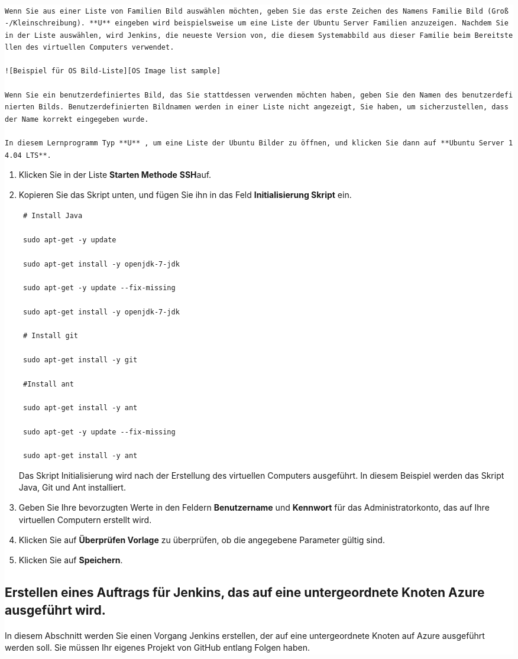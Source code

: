     Wenn Sie aus einer Liste von Familien Bild auswählen möchten, geben Sie das erste Zeichen des Namens Familie Bild (Groß-/Kleinschreibung). **U** eingeben wird beispielsweise um eine Liste der Ubuntu Server Familien anzuzeigen. Nachdem Sie in der Liste auswählen, wird Jenkins, die neueste Version von, die diesem Systemabbild aus dieser Familie beim Bereitstellen des virtuellen Computers verwendet.

    ![Beispiel für OS Bild-Liste][OS Image list sample]

    Wenn Sie ein benutzerdefiniertes Bild, das Sie stattdessen verwenden möchten haben, geben Sie den Namen des benutzerdefinierten Bilds. Benutzerdefinierten Bildnamen werden in einer Liste nicht angezeigt, Sie haben, um sicherzustellen, dass der Name korrekt eingegeben wurde.

    In diesem Lernprogramm Typ **U** , um eine Liste der Ubuntu Bilder zu öffnen, und klicken Sie dann auf **Ubuntu Server 14.04 LTS**.

1. Klicken Sie in der Liste **Starten Methode** **SSH**auf.

1. Kopieren Sie das Skript unten, und fügen Sie ihn in das Feld **Initialisierung Skript** ein.

        # Install Java

        sudo apt-get -y update

        sudo apt-get install -y openjdk-7-jdk

        sudo apt-get -y update --fix-missing

        sudo apt-get install -y openjdk-7-jdk

        # Install git

        sudo apt-get install -y git

        #Install ant

        sudo apt-get install -y ant

        sudo apt-get -y update --fix-missing

        sudo apt-get install -y ant

    Das Skript Initialisierung wird nach der Erstellung des virtuellen Computers ausgeführt. In diesem Beispiel werden das Skript Java, Git und Ant installiert.

1. Geben Sie Ihre bevorzugten Werte in den Feldern **Benutzername** und **Kennwort** für das Administratorkonto, das auf Ihre virtuellen Computern erstellt wird.

1. Klicken Sie auf **Überprüfen Vorlage** zu überprüfen, ob die angegebene Parameter gültig sind.

1. Klicken Sie auf **Speichern**.


## <a name="create-a-jenkins-job-that-runs-on-a-slave-node-on-azure"></a>Erstellen eines Auftrags für Jenkins, das auf eine untergeordnete Knoten Azure ausgeführt wird.

In diesem Abschnitt werden Sie einen Vorgang Jenkins erstellen, der auf eine untergeordnete Knoten auf Azure ausgeführt werden soll. Sie müssen Ihr eigenes Projekt von GitHub entlang Folgen haben.


[Azure Java-Entwicklercenter]: https://azure.microsoft.com/develop/java/
[Abonnementprofil]: http://go.microsoft.com/fwlink/?LinkID=396395
[cloud section]: ./media/virtual-machines-azure-slave-plugin-for-jenkins/jenkins-cloud-section.png
[subscription configuration]: ./media/virtual-machines-azure-slave-plugin-for-jenkins/jenkins-account-configuration-fields.png
[add vm template]: ./media/virtual-machines-azure-slave-plugin-for-jenkins/jenkins-add-vm-template.png
[blank general configuration]: ./media/virtual-machines-azure-slave-plugin-for-jenkins/jenkins-slave-template-general-configuration-blank.png
[checkpoint general template config]: ./media/virtual-machines-azure-slave-plugin-for-jenkins/jenkins-slave-template-general-configuration.png
[OS Image list sample]: ./media/virtual-machines-azure-slave-plugin-for-jenkins/jenkins-os-family-list-sample.png